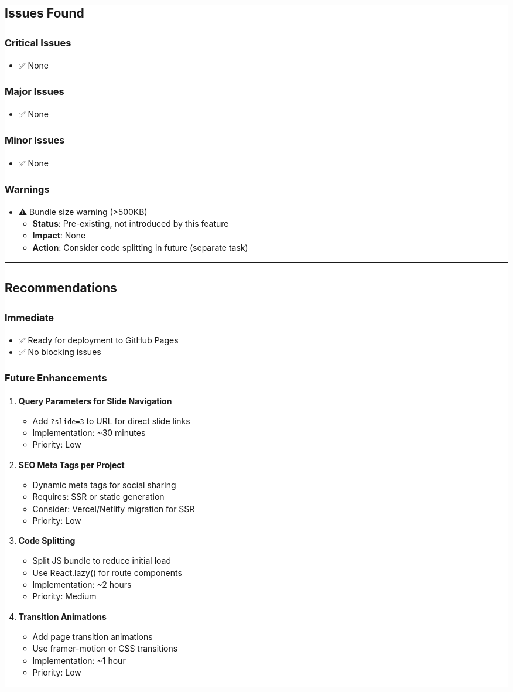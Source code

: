 
## Issues Found

### Critical Issues
- ✅ None

### Major Issues
- ✅ None

### Minor Issues
- ✅ None

### Warnings
- ⚠️ Bundle size warning (>500KB)
  - **Status**: Pre-existing, not introduced by this feature
  - **Impact**: None
  - **Action**: Consider code splitting in future (separate task)

---

## Recommendations

### Immediate
- ✅ Ready for deployment to GitHub Pages
- ✅ No blocking issues

### Future Enhancements
1. **Query Parameters for Slide Navigation**
   - Add `?slide=3` to URL for direct slide links
   - Implementation: ~30 minutes
   - Priority: Low

2. **SEO Meta Tags per Project**
   - Dynamic meta tags for social sharing
   - Requires: SSR or static generation
   - Consider: Vercel/Netlify migration for SSR
   - Priority: Low

3. **Code Splitting**
   - Split JS bundle to reduce initial load
   - Use React.lazy() for route components
   - Implementation: ~2 hours
   - Priority: Medium

4. **Transition Animations**
   - Add page transition animations
   - Use framer-motion or CSS transitions
   - Implementation: ~1 hour
   - Priority: Low

---